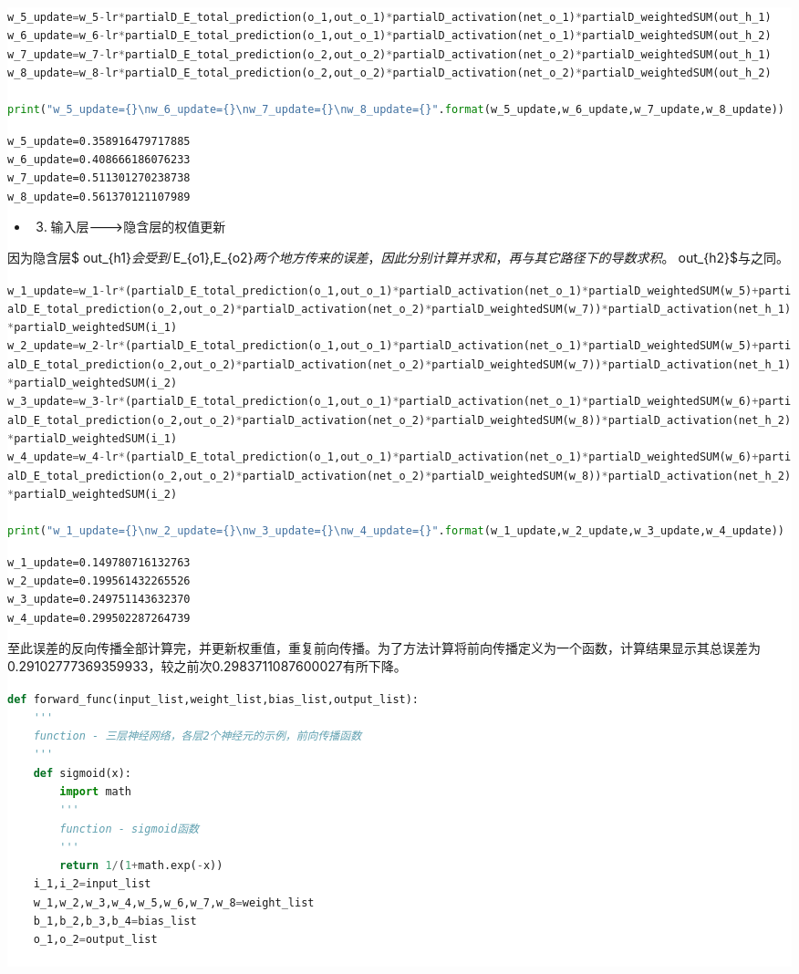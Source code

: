 
```python
w_5_update=w_5-lr*partialD_E_total_prediction(o_1,out_o_1)*partialD_activation(net_o_1)*partialD_weightedSUM(out_h_1)
w_6_update=w_6-lr*partialD_E_total_prediction(o_1,out_o_1)*partialD_activation(net_o_1)*partialD_weightedSUM(out_h_2)
w_7_update=w_7-lr*partialD_E_total_prediction(o_2,out_o_2)*partialD_activation(net_o_2)*partialD_weightedSUM(out_h_1)
w_8_update=w_8-lr*partialD_E_total_prediction(o_2,out_o_2)*partialD_activation(net_o_2)*partialD_weightedSUM(out_h_2)

print("w_5_update={}\nw_6_update={}\nw_7_update={}\nw_8_update={}".format(w_5_update,w_6_update,w_7_update,w_8_update))
```

    w_5_update=0.358916479717885
    w_6_update=0.408666186076233
    w_7_update=0.511301270238738
    w_8_update=0.561370121107989
    

* 3. 输入层--->隐含层的权值更新

因为隐含层$ out_{h1}$会受到$ E_{o1},E_{o2}$两个地方传来的误差，因此分别计算并求和，再与其它路径下的导数求积。$ out_{h2}$与之同。


```python
w_1_update=w_1-lr*(partialD_E_total_prediction(o_1,out_o_1)*partialD_activation(net_o_1)*partialD_weightedSUM(w_5)+partialD_E_total_prediction(o_2,out_o_2)*partialD_activation(net_o_2)*partialD_weightedSUM(w_7))*partialD_activation(net_h_1)*partialD_weightedSUM(i_1)
w_2_update=w_2-lr*(partialD_E_total_prediction(o_1,out_o_1)*partialD_activation(net_o_1)*partialD_weightedSUM(w_5)+partialD_E_total_prediction(o_2,out_o_2)*partialD_activation(net_o_2)*partialD_weightedSUM(w_7))*partialD_activation(net_h_1)*partialD_weightedSUM(i_2)
w_3_update=w_3-lr*(partialD_E_total_prediction(o_1,out_o_1)*partialD_activation(net_o_1)*partialD_weightedSUM(w_6)+partialD_E_total_prediction(o_2,out_o_2)*partialD_activation(net_o_2)*partialD_weightedSUM(w_8))*partialD_activation(net_h_2)*partialD_weightedSUM(i_1)
w_4_update=w_4-lr*(partialD_E_total_prediction(o_1,out_o_1)*partialD_activation(net_o_1)*partialD_weightedSUM(w_6)+partialD_E_total_prediction(o_2,out_o_2)*partialD_activation(net_o_2)*partialD_weightedSUM(w_8))*partialD_activation(net_h_2)*partialD_weightedSUM(i_2)

print("w_1_update={}\nw_2_update={}\nw_3_update={}\nw_4_update={}".format(w_1_update,w_2_update,w_3_update,w_4_update))
```

    w_1_update=0.149780716132763
    w_2_update=0.199561432265526
    w_3_update=0.249751143632370
    w_4_update=0.299502287264739
    

至此误差的反向传播全部计算完，并更新权重值，重复前向传播。为了方法计算将前向传播定义为一个函数，计算结果显示其总误差为0.29102777369359933，较之前次0.2983711087600027有所下降。


```python
def forward_func(input_list,weight_list,bias_list,output_list):
    '''
    function - 三层神经网络，各层2个神经元的示例，前向传播函数
    '''
    def sigmoid(x):
        import math
        '''
        function - sigmoid函数
        '''
        return 1/(1+math.exp(-x))
    i_1,i_2=input_list
    w_1,w_2,w_3,w_4,w_5,w_6,w_7,w_8=weight_list
    b_1,b_2,b_3,b_4=bias_list
    o_1,o_2=output_list
    
```